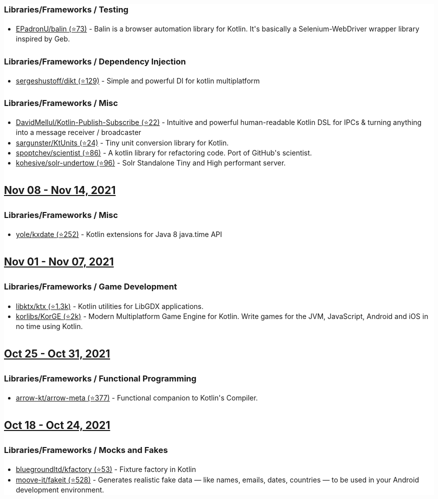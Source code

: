 ### Libraries/Frameworks / Testing

*   [EPadronU/balin (⭐73)](https://github.com/EPadronU/balin) - Balin is a browser automation library for Kotlin. It's basically a Selenium-WebDriver wrapper library inspired by Geb.

### Libraries/Frameworks / Dependency Injection

*   [sergeshustoff/dikt (⭐129)](https://github.com/sergeshustoff/dikt) - Simple and powerful DI for kotlin multiplatform

### Libraries/Frameworks / Misc

*   [DavidMellul/Kotlin-Publish-Subscribe (⭐22)](https://github.com/DavidMellul/Kotlin-Publish-Subscribe) - Intuitive and powerful human-readable Kotlin DSL for IPCs & turning anything into a message receiver / broadcaster
*   [sargunster/KtUnits (⭐24)](https://github.com/sargunster/KtUnits) - Tiny unit conversion library for Kotlin.
*   [spoptchev/scientist (⭐86)](https://github.com/spoptchev/scientist) - A kotlin library for refactoring code. Port of GitHub's scientist.
*   [kohesive/solr-undertow (⭐96)](https://github.com/kohesive/solr-undertow) - Solr Standalone Tiny and High performant server.

## [Nov 08 - Nov 14, 2021](/content/2021/45/README.md)

### Libraries/Frameworks / Misc

*   [yole/kxdate (⭐252)](https://github.com/yole/kxdate) - Kotlin extensions for Java 8 java.time API

## [Nov 01 - Nov 07, 2021](/content/2021/44/README.md)

### Libraries/Frameworks / Game Development

*   [libktx/ktx (⭐1.3k)](https://github.com/libktx/ktx) - Kotlin utilities for LibGDX applications.
*   [korlibs/KorGE (⭐2k)](https://github.com/korlibs/KorGE) - Modern Multiplatform Game Engine for Kotlin. Write games for the JVM, JavaScript, Android and iOS in no time using Kotlin.

## [Oct 25 - Oct 31, 2021](/content/2021/43/README.md)

### Libraries/Frameworks / Functional Programming

*   [arrow-kt/arrow-meta (⭐377)](https://github.com/arrow-kt/arrow-meta) - Functional companion to Kotlin's Compiler.

## [Oct 18 - Oct 24, 2021](/content/2021/42/README.md)

### Libraries/Frameworks / Mocks and Fakes

*   [bluegroundltd/kfactory (⭐53)](https://github.com/bluegroundltd/kfactory) - Fixture factory in Kotlin
*   [moove-it/fakeit (⭐528)](https://github.com/moove-it/fakeit) - Generates realistic fake data — like names, emails, dates, countries — to be used in your Android development environment.
